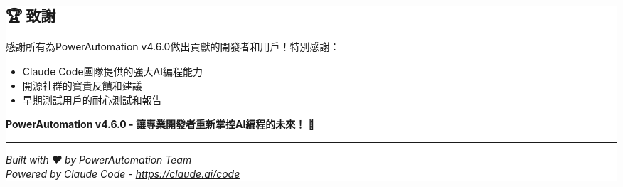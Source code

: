 
## 🏆 致謝

感謝所有為PowerAutomation v4.6.0做出貢獻的開發者和用戶！特別感謝：

- Claude Code團隊提供的強大AI編程能力
- 開源社群的寶貴反饋和建議
- 早期測試用戶的耐心測試和報告

**PowerAutomation v4.6.0 - 讓專業開發者重新掌控AI編程的未來！** 🚀

---

*Built with ❤️ by PowerAutomation Team*  
*Powered by Claude Code - https://claude.ai/code*